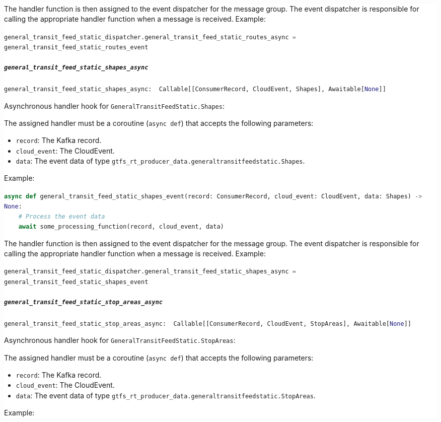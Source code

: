 The handler function is then assigned to the event dispatcher for the message group. The event dispatcher is responsible
for calling the appropriate handler function when a message is received. Example:

```python
general_transit_feed_static_dispatcher.general_transit_feed_static_routes_async =
general_transit_feed_static_routes_event
```


##### `general_transit_feed_static_shapes_async`

```python
general_transit_feed_static_shapes_async:  Callable[[ConsumerRecord, CloudEvent, Shapes], Awaitable[None]]
```

Asynchronous handler hook for `GeneralTransitFeedStatic.Shapes`:

The assigned handler must be a coroutine (`async def`) that accepts the following parameters:

- `record`: The Kafka record.
- `cloud_event`: The CloudEvent.
- `data`: The event data of type `gtfs_rt_producer_data.generaltransitfeedstatic.Shapes`.

Example:

```python
async def general_transit_feed_static_shapes_event(record: ConsumerRecord, cloud_event: CloudEvent, data: Shapes) ->
None:
    # Process the event data
    await some_processing_function(record, cloud_event, data)
```

The handler function is then assigned to the event dispatcher for the message group. The event dispatcher is responsible
for calling the appropriate handler function when a message is received. Example:

```python
general_transit_feed_static_dispatcher.general_transit_feed_static_shapes_async =
general_transit_feed_static_shapes_event
```


##### `general_transit_feed_static_stop_areas_async`

```python
general_transit_feed_static_stop_areas_async:  Callable[[ConsumerRecord, CloudEvent, StopAreas], Awaitable[None]]
```

Asynchronous handler hook for `GeneralTransitFeedStatic.StopAreas`:

The assigned handler must be a coroutine (`async def`) that accepts the following parameters:

- `record`: The Kafka record.
- `cloud_event`: The CloudEvent.
- `data`: The event data of type `gtfs_rt_producer_data.generaltransitfeedstatic.StopAreas`.

Example:
